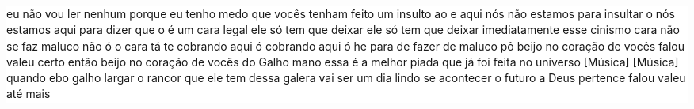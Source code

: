 eu não vou ler nenhum porque eu tenho
medo que vocês tenham feito um insulto
ao e aqui nós não estamos para insultar
o nós estamos aqui para dizer que o é um
cara legal ele só tem que deixar ele só
tem que deixar
imediatamente esse cinismo
cara não se faz maluco não ó o cara tá
te cobrando aqui ó cobrando aqui ó he
para de fazer de maluco pô beijo no
coração de vocês falou
valeu certo então beijo no coração de
vocês do
Galho
mano essa é a melhor piada que já foi
feita no universo
[Música]
[Música]
quando ebo galho
largar o rancor que ele tem dessa galera
vai ser um dia lindo se acontecer o
futuro a Deus pertence falou valeu até
mais